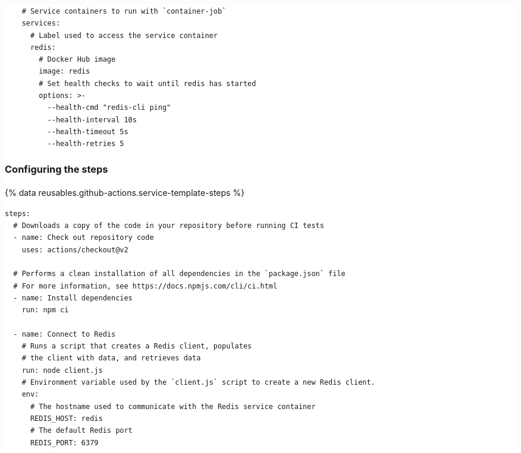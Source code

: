         # Service containers to run with `container-job`
        services:
          # Label used to access the service container
          redis:
            # Docker Hub image
            image: redis
            # Set health checks to wait until redis has started
            options: >-
              --health-cmd "redis-cli ping"
              --health-interval 10s
              --health-timeout 5s
              --health-retries 5

### Configuring the steps

{% data reusables.github-actions.service-template-steps %}

    steps:
      # Downloads a copy of the code in your repository before running CI tests
      - name: Check out repository code
        uses: actions/checkout@v2

      # Performs a clean installation of all dependencies in the `package.json` file
      # For more information, see https://docs.npmjs.com/cli/ci.html
      - name: Install dependencies
        run: npm ci

      - name: Connect to Redis
        # Runs a script that creates a Redis client, populates
        # the client with data, and retrieves data
        run: node client.js
        # Environment variable used by the `client.js` script to create a new Redis client.
        env:
          # The hostname used to communicate with the Redis service container
          REDIS_HOST: redis
          # The default Redis port
          REDIS_PORT: 6379
